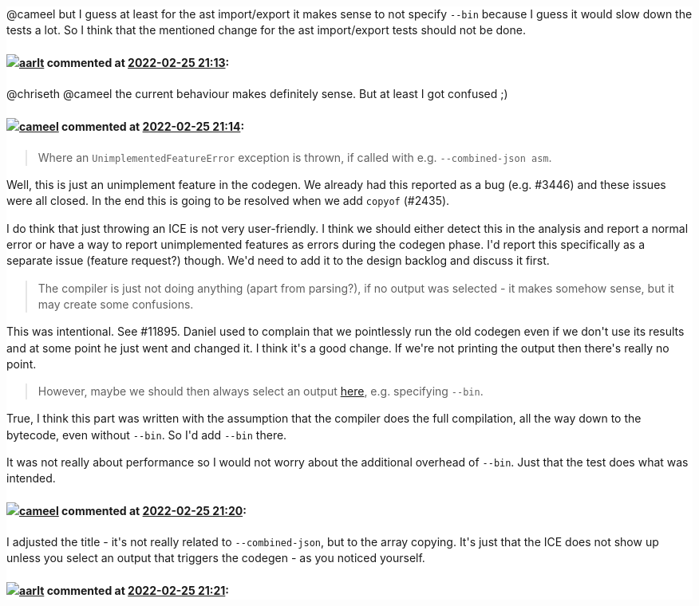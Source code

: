 @cameel but I guess at least for the ast import/export it makes sense to not specify `--bin` because I guess it would slow down the tests a lot. So I think that the mentioned change for the ast import/export tests should not be done.

#### <img src="https://avatars.githubusercontent.com/u/5008794?u=aa5f725afdad81154a79cd5ab6be9340b08da4a9&v=4" width="50">[aarlt](https://github.com/aarlt) commented at [2022-02-25 21:13](https://github.com/ethereum/solidity/issues/12712#issuecomment-1051272180):

@chriseth @cameel the current behaviour makes definitely sense. But at least I got confused ;)

#### <img src="https://avatars.githubusercontent.com/u/137030?v=4" width="50">[cameel](https://github.com/cameel) commented at [2022-02-25 21:14](https://github.com/ethereum/solidity/issues/12712#issuecomment-1051272942):

> Where an `UnimplementedFeatureError` exception is thrown, if called with e.g. `--combined-json asm`.

Well, this is just an unimplement feature in the codegen. We already had this reported as a bug (e.g. #3446) and these issues were all closed. In the end this is going to be resolved when we add `copyof` (#2435).

I do think that just throwing an ICE is not very user-friendly. I think we should either detect this in the analysis and report a normal error or have a way to report unimplemented features as errors during the codegen phase. I'd report this specifically as a separate issue (feature request?) though. We'd need to add it to the design backlog and discuss it first.

> The compiler is just not doing anything (apart from parsing?), if no output was selected - it makes somehow sense, but it may create some confusions.

This was intentional. See #11895. Daniel used to complain that we pointlessly run the old codegen even if we don't use its results and at some point he just went and changed it. I think it's a good change. If we're not printing the output then there's really no point.

> However, maybe we should then always select an output [here](https://github.com/ethereum/solidity/blob/develop/scripts/ASTImportTest.sh#L43), e.g. specifying `--bin`.

True, I think this part was written with the assumption that the compiler does the full compilation, all the way down to the bytecode, even without `--bin`. So I'd add `--bin` there.

It was not really about performance so I would not worry about the additional overhead of `--bin`. Just that the test does what was intended.

#### <img src="https://avatars.githubusercontent.com/u/137030?v=4" width="50">[cameel](https://github.com/cameel) commented at [2022-02-25 21:20](https://github.com/ethereum/solidity/issues/12712#issuecomment-1051279412):

I adjusted the title - it's not really related to `--combined-json`, but to the array copying. It's just that the ICE does not show up unless you select an output that triggers the codegen - as you noticed yourself.

#### <img src="https://avatars.githubusercontent.com/u/5008794?u=aa5f725afdad81154a79cd5ab6be9340b08da4a9&v=4" width="50">[aarlt](https://github.com/aarlt) commented at [2022-02-25 21:21](https://github.com/ethereum/solidity/issues/12712#issuecomment-1051279790):
